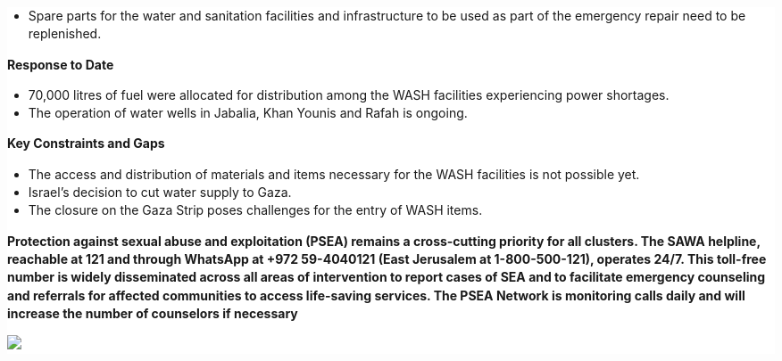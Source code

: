 * Spare parts for the water and sanitation facilities and infrastructure to be used as part of the emergency repair need to be replenished.

**Response to Date**

* 70,000 litres of fuel were allocated for distribution among the WASH facilities experiencing power shortages.
* The operation of water wells in Jabalia, Khan Younis and Rafah is ongoing.

**Key Constraints and Gaps**

* The access and distribution of materials and items necessary for the WASH facilities is not possible yet.
* Israel’s decision to cut water supply to Gaza.
* The closure on the Gaza Strip poses challenges for the entry of WASH items.

**Protection against sexual abuse and exploitation (PSEA) remains a cross-cutting priority for all clusters. The SAWA helpline, reachable at 121 and through WhatsApp at +972 59-4040121 (East Jerusalem at 1-800-500-121), operates 24/7\. This toll-free number is widely disseminated across all areas of intervention to report cases of SEA and to facilitate emergency counseling and referrals for affected communities to access life-saving services. The PSEA Network is monitoring calls daily and will increase the number of counselors if necessary**

[ ![](/sites/default/files/styles/phone_x1_767_/public/flash-update-no3_oct_escalation-2023-opt_map1.jpg?itok=XuQheK4l)](/sites/default/files/flash-update-no3%5Foct%5Fescalation-2023-opt%5Fmap1.jpg) 
